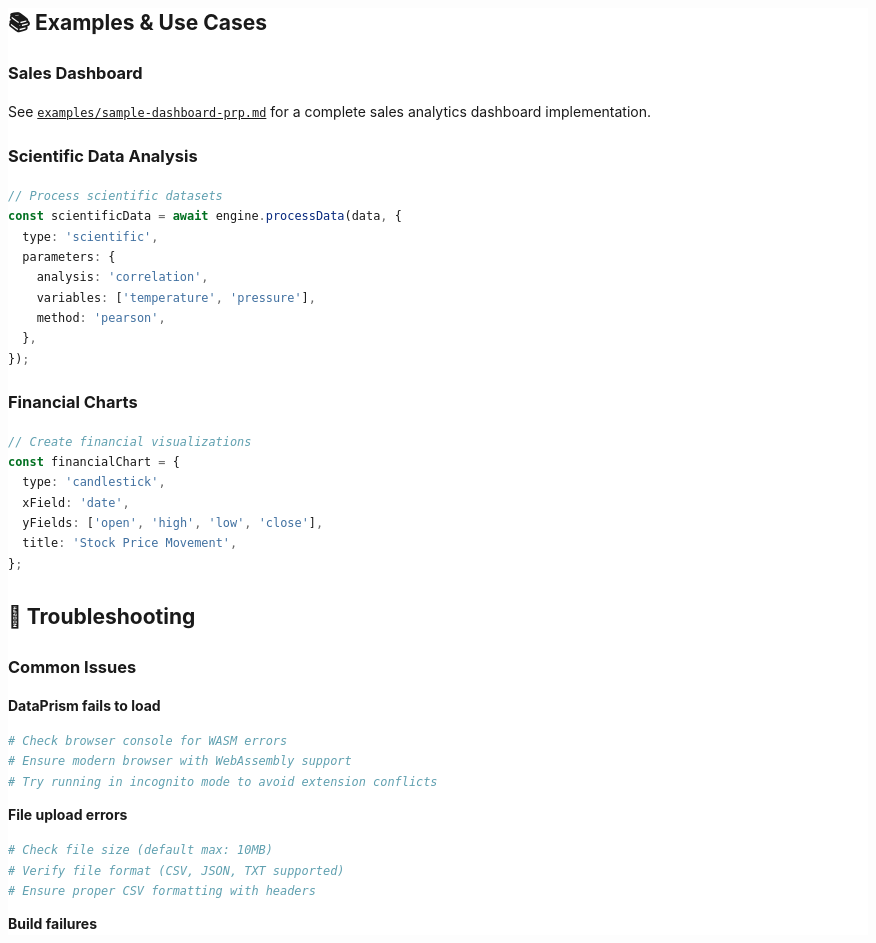 ## 📚 Examples & Use Cases

### Sales Dashboard

See [`examples/sample-dashboard-prp.md`](./examples/sample-dashboard-prp.md) for a complete sales analytics dashboard implementation.

### Scientific Data Analysis

```typescript
// Process scientific datasets
const scientificData = await engine.processData(data, {
  type: 'scientific',
  parameters: {
    analysis: 'correlation',
    variables: ['temperature', 'pressure'],
    method: 'pearson',
  },
});
```

### Financial Charts

```typescript
// Create financial visualizations
const financialChart = {
  type: 'candlestick',
  xField: 'date',
  yFields: ['open', 'high', 'low', 'close'],
  title: 'Stock Price Movement',
};
```

## 🔧 Troubleshooting

### Common Issues

**DataPrism fails to load**

```bash
# Check browser console for WASM errors
# Ensure modern browser with WebAssembly support
# Try running in incognito mode to avoid extension conflicts
```

**File upload errors**

```bash
# Check file size (default max: 10MB)
# Verify file format (CSV, JSON, TXT supported)
# Ensure proper CSV formatting with headers
```

**Build failures**
